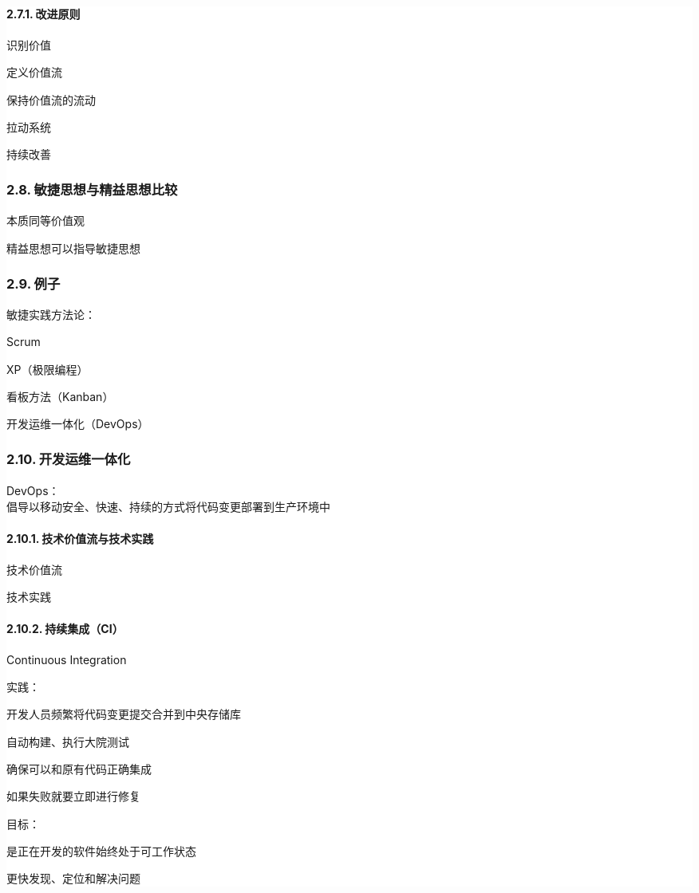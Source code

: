 #### 2.7.1. 改进原则

识别价值  

定义价值流

保持价值流的流动

拉动系统

持续改善

### 2.8. 敏捷思想与精益思想比较

本质同等价值观  

精益思想可以指导敏捷思想

### 2.9. 例子

敏捷实践方法论：

Scrum

XP（极限编程）

看板方法（Kanban）

开发运维一体化（DevOps）

### 2.10. 开发运维一体化

DevOps：  
倡导以移动安全、快速、持续的方式将代码变更部署到生产环境中

#### 2.10.1. 技术价值流与技术实践

技术价值流  

技术实践  

#### 2.10.2. 持续集成（CI）

Continuous Integration

实践：  

开发人员频繁将代码变更提交合并到中央存储库  

自动构建、执行大院测试  

确保可以和原有代码正确集成  

如果失败就要立即进行修复

目标：  

是正在开发的软件始终处于可工作状态  

更快发现、定位和解决问题  
